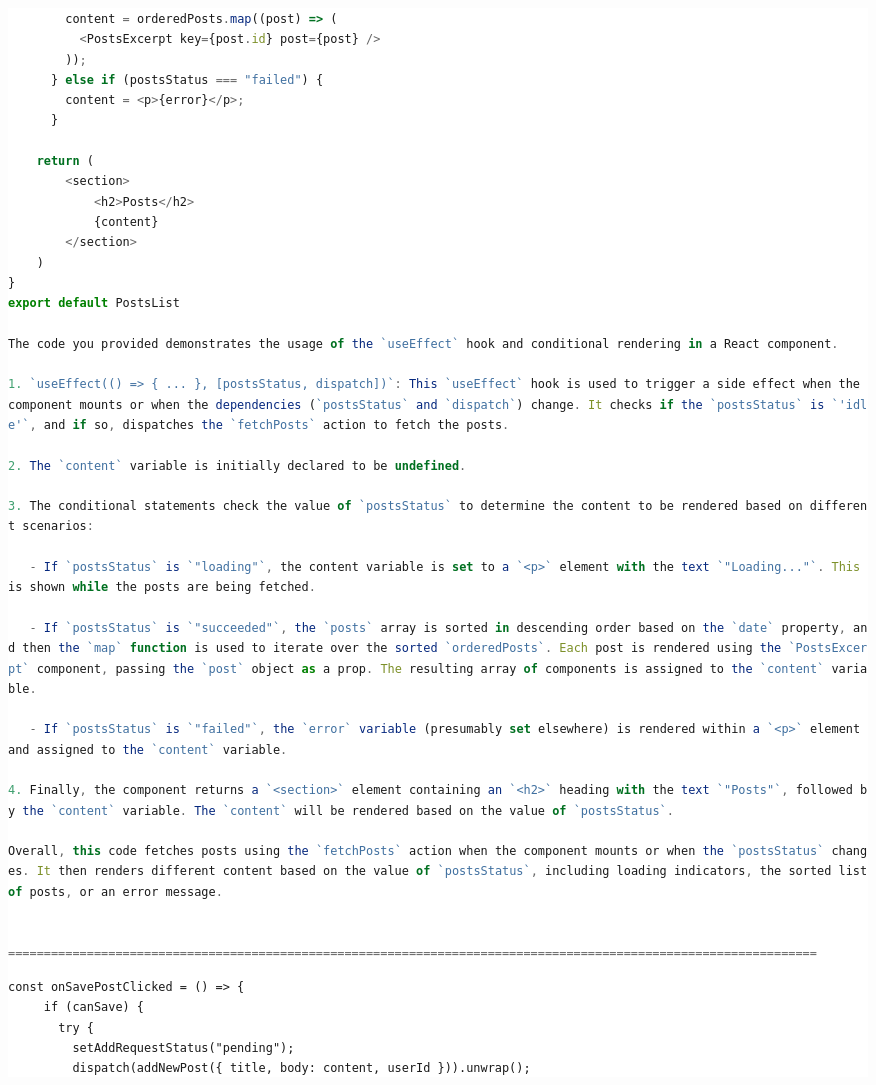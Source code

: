 ```javascript
        content = orderedPosts.map((post) => (
          <PostsExcerpt key={post.id} post={post} />
        ));
      } else if (postsStatus === "failed") {
        content = <p>{error}</p>;
      }

    return (
        <section>
            <h2>Posts</h2>
            {content}
        </section>
    )
}
export default PostsList

The code you provided demonstrates the usage of the `useEffect` hook and conditional rendering in a React component.

1. `useEffect(() => { ... }, [postsStatus, dispatch])`: This `useEffect` hook is used to trigger a side effect when the component mounts or when the dependencies (`postsStatus` and `dispatch`) change. It checks if the `postsStatus` is `'idle'`, and if so, dispatches the `fetchPosts` action to fetch the posts.

2. The `content` variable is initially declared to be undefined.

3. The conditional statements check the value of `postsStatus` to determine the content to be rendered based on different scenarios:

   - If `postsStatus` is `"loading"`, the content variable is set to a `<p>` element with the text `"Loading..."`. This is shown while the posts are being fetched.
   
   - If `postsStatus` is `"succeeded"`, the `posts` array is sorted in descending order based on the `date` property, and then the `map` function is used to iterate over the sorted `orderedPosts`. Each post is rendered using the `PostsExcerpt` component, passing the `post` object as a prop. The resulting array of components is assigned to the `content` variable.
   
   - If `postsStatus` is `"failed"`, the `error` variable (presumably set elsewhere) is rendered within a `<p>` element and assigned to the `content` variable.

4. Finally, the component returns a `<section>` element containing an `<h2>` heading with the text `"Posts"`, followed by the `content` variable. The `content` will be rendered based on the value of `postsStatus`.

Overall, this code fetches posts using the `fetchPosts` action when the component mounts or when the `postsStatus` changes. It then renders different content based on the value of `postsStatus`, including loading indicators, the sorted list of posts, or an error message.


=================================================================================================================

`````
    const onSavePostClicked = () => {
         if (canSave) {
           try {
             setAddRequestStatus("pending");
             dispatch(addNewPost({ title, body: content, userId })).unwrap();
